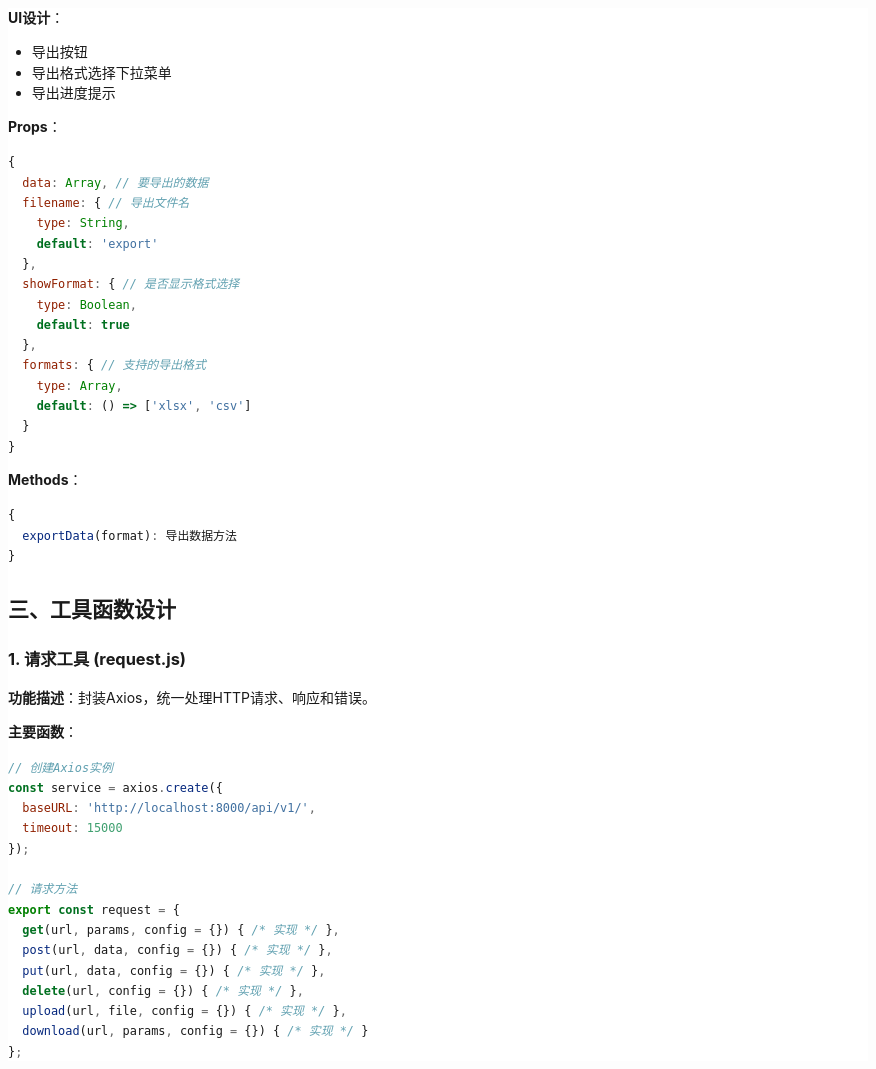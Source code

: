 **UI设计**：
- 导出按钮
- 导出格式选择下拉菜单
- 导出进度提示

**Props**：
```javascript
{
  data: Array, // 要导出的数据
  filename: { // 导出文件名
    type: String,
    default: 'export'
  },
  showFormat: { // 是否显示格式选择
    type: Boolean,
    default: true
  },
  formats: { // 支持的导出格式
    type: Array,
    default: () => ['xlsx', 'csv']
  }
}
```

**Methods**：
```javascript
{
  exportData(format): 导出数据方法
}
```

## 三、工具函数设计

### 1. 请求工具 (request.js)

**功能描述**：封装Axios，统一处理HTTP请求、响应和错误。

**主要函数**：
```javascript
// 创建Axios实例
const service = axios.create({
  baseURL: 'http://localhost:8000/api/v1/',
  timeout: 15000
});

// 请求方法
export const request = {
  get(url, params, config = {}) { /* 实现 */ },
  post(url, data, config = {}) { /* 实现 */ },
  put(url, data, config = {}) { /* 实现 */ },
  delete(url, config = {}) { /* 实现 */ },
  upload(url, file, config = {}) { /* 实现 */ },
  download(url, params, config = {}) { /* 实现 */ }
};
```
